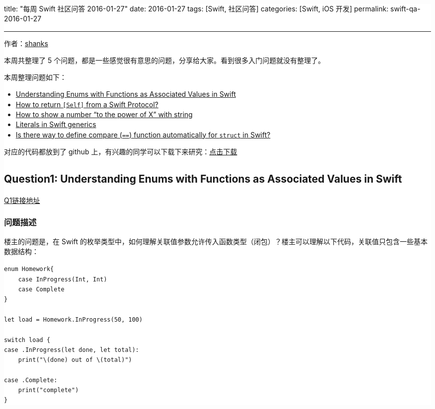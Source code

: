 title: "每周 Swift 社区问答 2016-01-27"
date: 2016-01-27
tags: [Swift, 社区问答]
categories: [Swift, iOS 开发]
permalink: swift-qa-2016-01-27

---

作者：[shanks](http://codebuild.me)

本周共整理了 5 个问题，都是一些感觉很有意思的问题，分享给大家。看到很多入门问题就没有整理了。

本周整理问题如下：

* [Understanding Enums with Functions as Associated Values in Swift](#Q1)
* [How to return `[Self]` from a Swift Protocol?](#Q2)
* [How to show a number “to the power of X” with string](#Q3)
* [Literals in Swift generics](#Q4)
* [Is there way to define compare (`==`) function automatically for `struct` in Swift?](#Q5)




对应的代码都放到了 github 上，有兴趣的同学可以下载下来研究：[点击下载](https://github.com/SwiftGGTeam/SwiftCommunityWeeklyQA/tree/master/20160127)



<a name="Q1"></a>

## Question1: Understanding Enums with Functions as Associated Values in Swift

[Q1链接地址](http://stackoverflow.com/questions/34947679/understanding-enums-with-functions-as-associated-values-in-swift)


### 问题描述

楼主的问题是，在 Swift 的枚举类型中，如何理解关联值参数允许传入函数类型（闭包）？楼主可以理解以下代码，关联值只包含一些基本数据结构：

```
enum Homework{
    case InProgress(Int, Int)
    case Complete
}

let load = Homework.InProgress(50, 100)

switch load {
case .InProgress(let done, let total):
    print("\(done) out of \(total)")
    
case .Complete:
    print("complete")
}

```

